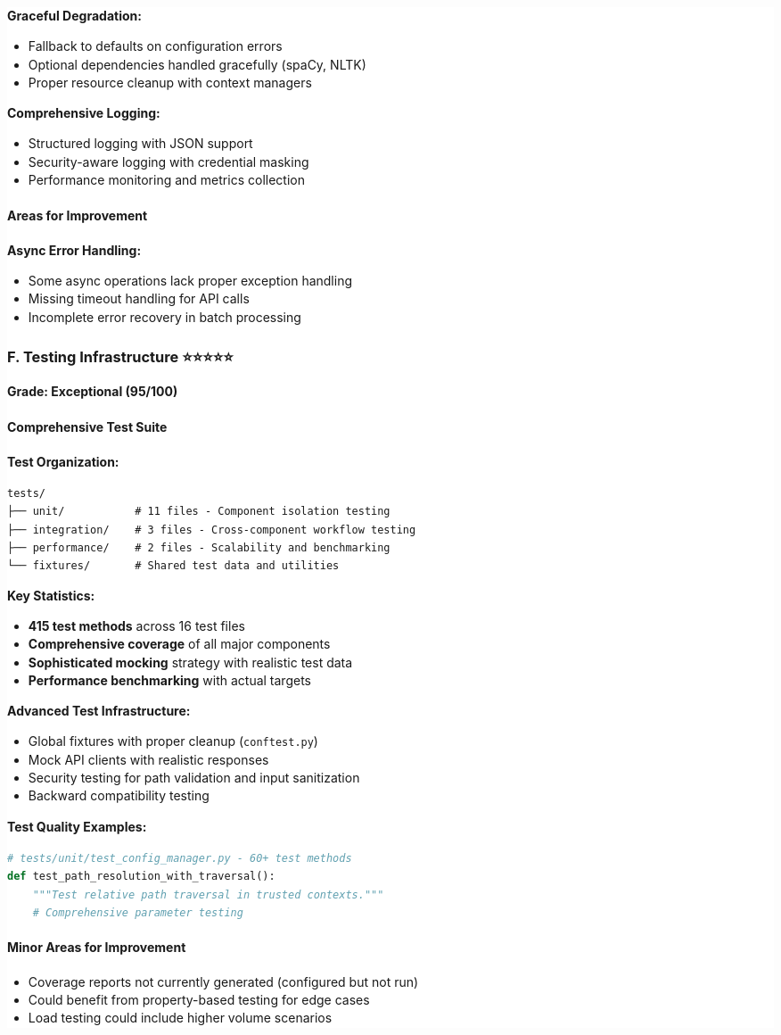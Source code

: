 **Graceful Degradation:**
- Fallback to defaults on configuration errors
- Optional dependencies handled gracefully (spaCy, NLTK)
- Proper resource cleanup with context managers

**Comprehensive Logging:**
- Structured logging with JSON support
- Security-aware logging with credential masking
- Performance monitoring and metrics collection

#### Areas for Improvement

**Async Error Handling:**
- Some async operations lack proper exception handling
- Missing timeout handling for API calls
- Incomplete error recovery in batch processing

### F. Testing Infrastructure ⭐⭐⭐⭐⭐

**Grade: Exceptional (95/100)**

#### Comprehensive Test Suite

**Test Organization:**
```
tests/
├── unit/           # 11 files - Component isolation testing
├── integration/    # 3 files - Cross-component workflow testing  
├── performance/    # 2 files - Scalability and benchmarking
└── fixtures/       # Shared test data and utilities
```

**Key Statistics:**
- **415 test methods** across 16 test files
- **Comprehensive coverage** of all major components
- **Sophisticated mocking** strategy with realistic test data
- **Performance benchmarking** with actual targets

**Advanced Test Infrastructure:**
- Global fixtures with proper cleanup (`conftest.py`)
- Mock API clients with realistic responses
- Security testing for path validation and input sanitization
- Backward compatibility testing

**Test Quality Examples:**
```python
# tests/unit/test_config_manager.py - 60+ test methods
def test_path_resolution_with_traversal():
    """Test relative path traversal in trusted contexts."""
    # Comprehensive parameter testing
```

#### Minor Areas for Improvement

- Coverage reports not currently generated (configured but not run)
- Could benefit from property-based testing for edge cases
- Load testing could include higher volume scenarios

